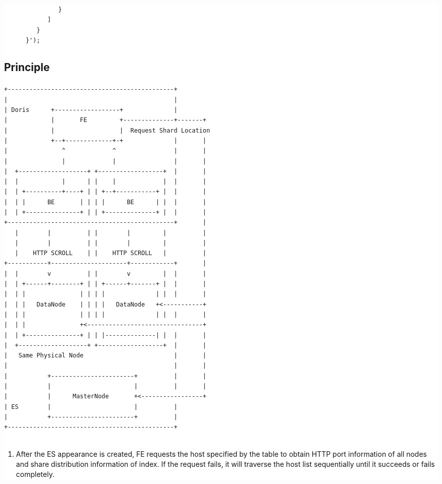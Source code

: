 ```
               }
            ]
         }
      }');
```



## Principle

```              
+----------------------------------------------+
|                                              |
| Doris      +------------------+              |
|            |       FE         +--------------+-------+
|            |                  |  Request Shard Location
|            +--+-------------+-+              |       |
|               ^             ^                |       |
|               |             |                |       |
|  +-------------------+ +------------------+  |       |
|  |            |      | |    |             |  |       |
|  | +----------+----+ | | +--+-----------+ |  |       |
|  | |      BE       | | | |      BE      | |  |       |
|  | +---------------+ | | +--------------+ |  |       |
+----------------------------------------------+       |
   |        |          | |        |         |          |
   |        |          | |        |         |          |
   |    HTTP SCROLL    | |    HTTP SCROLL   |          |
+-----------+---------------------+------------+       |
|  |        v          | |        v         |  |       |
|  | +------+--------+ | | +------+-------+ |  |       |
|  | |               | | | |              | |  |       |
|  | |   DataNode    | | | |   DataNode   +<-----------+
|  | |               | | | |              | |  |       |
|  | |               +<--------------------------------+
|  | +---------------+ | | |--------------| |  |       |
|  +-------------------+ +------------------+  |       |
|   Same Physical Node                         |       |
|                                              |       |
|           +-----------------------+          |       |
|           |                       |          |       |
|           |      MasterNode       +<-----------------+
| ES        |                       |          |
|           +-----------------------+          |
+----------------------------------------------+


```

1. After the ES appearance is created, FE requests the host specified by the table to obtain HTTP port information of all nodes and share distribution information of index. If the request fails, it will traverse the host list sequentially until it succeeds or fails completely.
